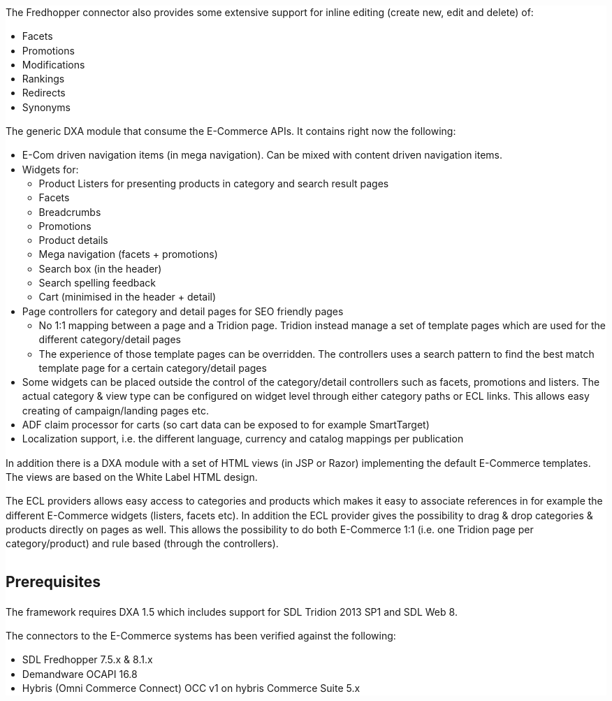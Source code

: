 The Fredhopper connector also provides some extensive support for inline editing (create new, edit and delete) of:

* Facets
* Promotions
* Modifications
* Rankings 
* Redirects
* Synonyms

The generic DXA module that consume the E-Commerce APIs. It contains right now the following:

* E-Com driven navigation items (in mega navigation). Can be mixed with content driven navigation items.
* Widgets for:
    * Product Listers for presenting products in category and search result pages
    * Facets 
    * Breadcrumbs
    * Promotions
    * Product details
    * Mega navigation (facets + promotions)
    * Search box (in the header)
    * Search spelling feedback
    * Cart (minimised in the header + detail)
* Page controllers for category and detail pages for SEO friendly pages
    * No 1:1 mapping between a page and a Tridion page. Tridion instead manage a set of template pages which are used for the different category/detail pages
    * The experience of those template pages can be overridden. The controllers uses a search pattern to find the best match template page for a certain category/detail pages
* Some widgets can be placed outside the control of the category/detail controllers such as facets, promotions and listers. The actual category & view type can be configured on widget level through either category paths or ECL links. This allows easy creating of campaign/landing pages etc.
* ADF claim processor for carts (so cart data can be exposed to for example SmartTarget)
* Localization support, i.e. the different language, currency and catalog mappings per publication

In addition there is a DXA module with a set of HTML views (in JSP or Razor) implementing the default E-Commerce templates. The views are
based on the White Label HTML design.

The ECL providers allows easy access to categories and products which makes it easy to associate references in for example the different E-Commerce widgets (listers, facets etc). 
In addition the ECL provider gives the possibility to drag & drop categories & products directly on pages as well. This allows the possibility to do both E-Commerce 1:1 (i.e. one Tridion page per category/product) and rule based (through the controllers).

Prerequisites
----------------

The framework requires DXA 1.5 which includes support for SDL Tridion 2013 SP1 and SDL Web 8.

The connectors to the E-Commerce systems has been verified against the following:

* SDL Fredhopper 7.5.x & 8.1.x
* Demandware OCAPI 16.8
* Hybris (Omni Commerce Connect) OCC v1 on hybris Commerce Suite 5.x
